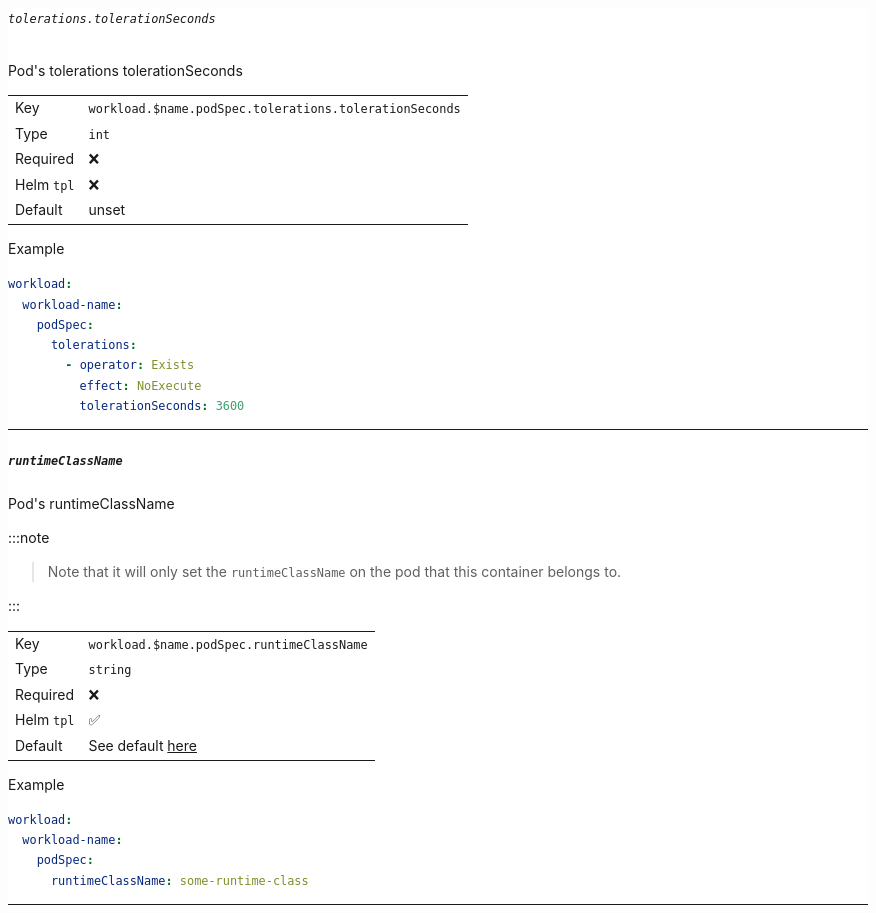 
###### `tolerations.tolerationSeconds`

Pod's tolerations tolerationSeconds

|            |                                                        |
| ---------- | ------------------------------------------------------ |
| Key        | `workload.$name.podSpec.tolerations.tolerationSeconds` |
| Type       | `int`                                                  |
| Required   | ❌                                                      |
| Helm `tpl` | ❌                                                      |
| Default    | unset                                                  |

Example

```yaml
workload:
  workload-name:
    podSpec:
      tolerations:
        - operator: Exists
          effect: NoExecute
          tolerationSeconds: 3600
```

---

##### `runtimeClassName`

Pod's runtimeClassName

:::note

> Note that it will only set the `runtimeClassName` on the pod that this container belongs to.

:::

|            |                                                         |
| ---------- | ------------------------------------------------------- |
| Key        | `workload.$name.podSpec.runtimeClassName`               |
| Type       | `string`                                                |
| Required   | ❌                                                       |
| Helm `tpl` | ✅                                                       |
| Default    | See default [here](/truecharts-common/podoptions#runtimeclassname) |

Example

```yaml
workload:
  workload-name:
    podSpec:
      runtimeClassName: some-runtime-class
```

---